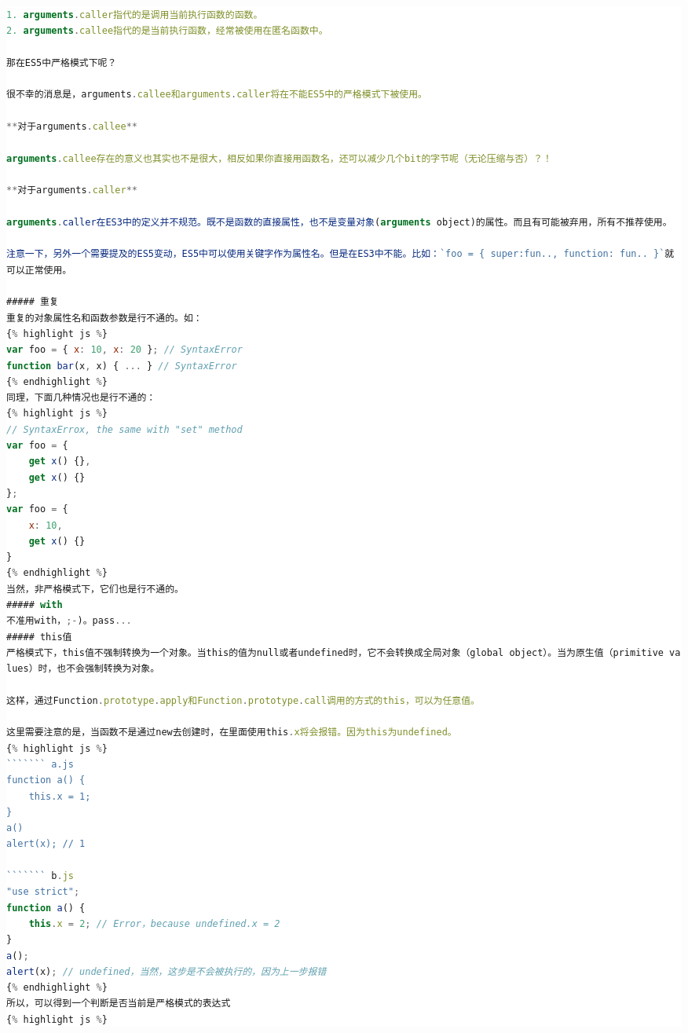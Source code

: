 `````` a.js
1. arguments.caller指代的是调用当前执行函数的函数。
2. arguments.callee指代的是当前执行函数，经常被使用在匿名函数中。

那在ES5中严格模式下呢？

很不幸的消息是，arguments.callee和arguments.caller将在不能ES5中的严格模式下被使用。

**对于arguments.callee**

arguments.callee存在的意义也其实也不是很大，相反如果你直接用函数名，还可以减少几个bit的字节呢（无论压缩与否）？！

**对于arguments.caller**

arguments.caller在ES3中的定义并不规范。既不是函数的直接属性，也不是变量对象(arguments object)的属性。而且有可能被弃用，所有不推荐使用。

注意一下，另外一个需要提及的ES5变动，ES5中可以使用关键字作为属性名。但是在ES3中不能。比如：`foo = { super:fun.., function: fun.. }`就可以正常使用。

##### 重复
重复的对象属性名和函数参数是行不通的。如：
{% highlight js %}
var foo = { x: 10, x: 20 }; // SyntaxError
function bar(x, x) { ... } // SyntaxError
{% endhighlight %}
同理，下面几种情况也是行不通的：
{% highlight js %}
// SyntaxErrox, the same with "set" method
var foo = {
    get x() {},
    get x() {}
};
var foo = {
    x: 10,
    get x() {}
}
{% endhighlight %}
当然，非严格模式下，它们也是行不通的。
##### with
不准用with，;-)。pass...
##### this值
严格模式下，this值不强制转换为一个对象。当this的值为null或者undefined时，它不会转换成全局对象（global object）。当为原生值（primitive values）时，也不会强制转换为对象。

这样，通过Function.prototype.apply和Function.prototype.call调用的方式的this，可以为任意值。

这里需要注意的是，当函数不是通过new去创建时，在里面使用this.x将会报错。因为this为undefined。
{% highlight js %}
``````` a.js
function a() {
    this.x = 1;
}
a()
alert(x); // 1

``````` b.js
"use strict";
function a() {
    this.x = 2; // Error，because undefined.x = 2
}
a();
alert(x); // undefined，当然，这步是不会被执行的，因为上一步报错
{% endhighlight %}
所以，可以得到一个判断是否当前是严格模式的表达式
{% highlight js %}
``````